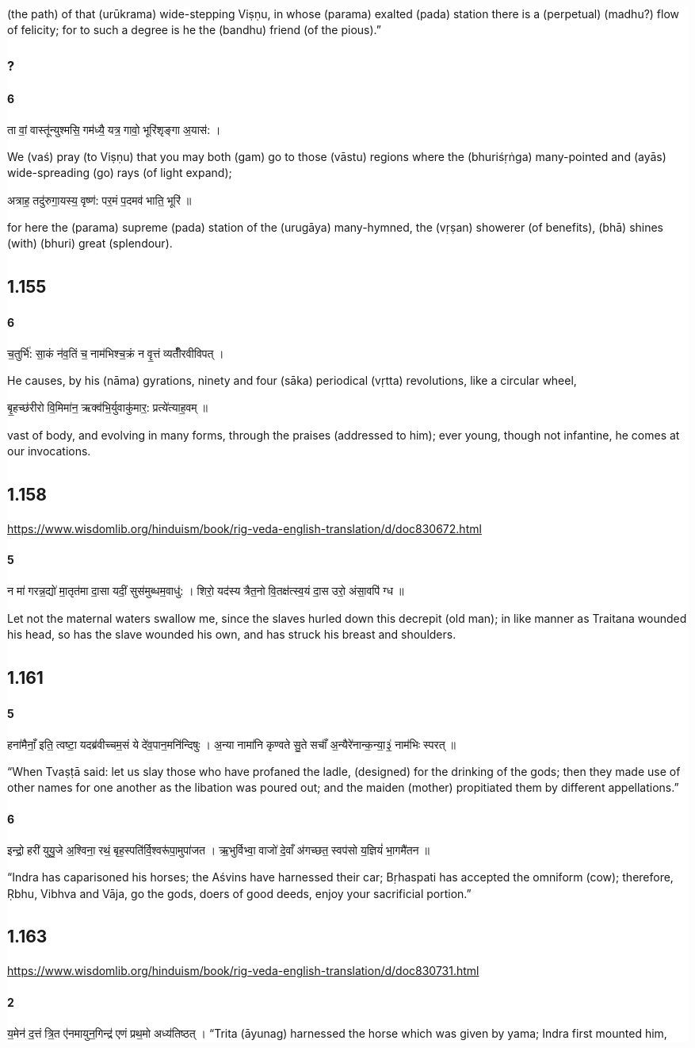 (the path) of that (urūkrama) wide-stepping Viṣṇu, in whose (parama) exalted (pada) station there is a (perpetual) (madhu?) flow of felicity; for to such a degree is he the (bandhu) friend (of the pious).”
### ?
#### 6
ता वां॒ वास्तू॑न्युश्मसि॒ गम॑ध्यै॒ यत्र॒ गावो॒ भूरि॑शृङ्गा अ॒यास॑: । 

We (vaś) pray (to Viṣṇu) that you may both (gam) go to those (vāstu) regions where the (bhuriśṛṅga) many-pointed and (ayās) wide-spreading (go) rays (of light expand); 

अत्राह॒ तदु॑रुगा॒यस्य॒ वृष्ण॑: पर॒मं प॒दमव॑ भाति॒ भूरि॑ ॥

for here the (parama) supreme (pada) station of the (urugāya) many-hymned, the (vṛṣan) showerer (of benefits), (bhā) shines (with) (bhuri) great (splendour).

## 1.155
#### 6
च॒तुर्भि॑: सा॒कं न॑व॒तिं च॒ नाम॑भिश्च॒क्रं न वृ॒त्तं व्यतीँ॑रवीविपत् । 

He causes, by his (nāma) gyrations, ninety and four (sāka) periodical (vṛtta) revolutions, like a circular wheel, 

बृ॒हच्छ॑रीरो वि॒मिमा॑न॒ ऋक्व॑भि॒र्युवाकु॑मार॒: प्रत्ये॑त्याह॒वम् ॥

vast of body, and evolving in many forms, through the praises (addressed to him); ever young, though not infantine, he comes at our invocations.
## 1.158
https://www.wisdomlib.org/hinduism/book/rig-veda-english-translation/d/doc830672.html
#### 5
न मा॑ गरन्न॒द्यो॑ मा॒तृत॑मा दा॒सा यदीं॒ सुस॑मुब्धम॒वाधु॑: । शिरो॒ यद॑स्य त्रैत॒नो वि॒तक्ष॑त्स्व॒यं दा॒स उरो॒ अंसा॒वपि॑ ग्ध ॥

Let not the maternal waters swallow me, since the slaves hurled down this decrepit (old man); in like manner as Traitana wounded his head, so has the slave wounded his own, and has struck his breast and shoulders.
## 1.161
#### 5
हना॑मैनाँ॒ इति॒ त्वष्टा॒ यदब्र॑वीच्चम॒सं ये दे॑व॒पान॒मनि॑न्दिषुः । अ॒न्या नामा॑नि कृण्वते सु॒ते सचाँ॑ अ॒न्यैरे॑नान्क॒न्या॒३॒॑ नाम॑भिः स्परत् ॥

“When Tvaṣṭā said: let us slay those who have profaned the ladle, (designed) for the drinking of the gods; then they made use of other names for one another as the libation was poured out; and the maiden (mother) propitiated them by different appellations.”
#### 6
इन्द्रो॒ हरी॑ युयु॒जे अ॒श्विना॒ रथं॒ बृह॒स्पति॑र्वि॒श्वरू॑पा॒मुपा॑जत । ऋ॒भुर्विभ्वा॒ वाजो॑ दे॒वाँ अ॑गच्छत॒ स्वप॑सो य॒ज्ञियं॑ भा॒गमै॑तन ॥

“Indra has caparisoned his horses; the Aśvins have harnessed their car; Bṛhaspati has accepted the omniform (cow); therefore, Ṛbhu, Vibhva and Vāja, go the gods, doers of good deeds, enjoy your sacrificial portion.”
## 1.163
https://www.wisdomlib.org/hinduism/book/rig-veda-english-translation/d/doc830731.html
#### 2
य॒मेन॑ द॒त्तं त्रि॒त ए॑नमायुन॒गिन्द्र॑ एणं प्रथ॒मो अध्य॑तिष्ठत् । 
“Trita (āyunag) harnessed the horse which was given by yama; Indra first mounted him, 

